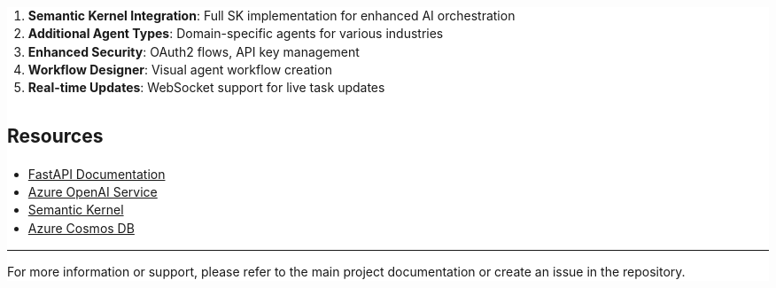 1. **Semantic Kernel Integration**: Full SK implementation for enhanced AI orchestration
2. **Additional Agent Types**: Domain-specific agents for various industries
3. **Enhanced Security**: OAuth2 flows, API key management
4. **Workflow Designer**: Visual agent workflow creation
5. **Real-time Updates**: WebSocket support for live task updates

## Resources

- [FastAPI Documentation](https://fastapi.tiangolo.com/)
- [Azure OpenAI Service](https://azure.microsoft.com/en-us/products/ai-services/openai-service)
- [Semantic Kernel](https://github.com/microsoft/semantic-kernel)
- [Azure Cosmos DB](https://azure.microsoft.com/en-us/products/cosmos-db/)

---

For more information or support, please refer to the main project documentation or create an issue in the repository.